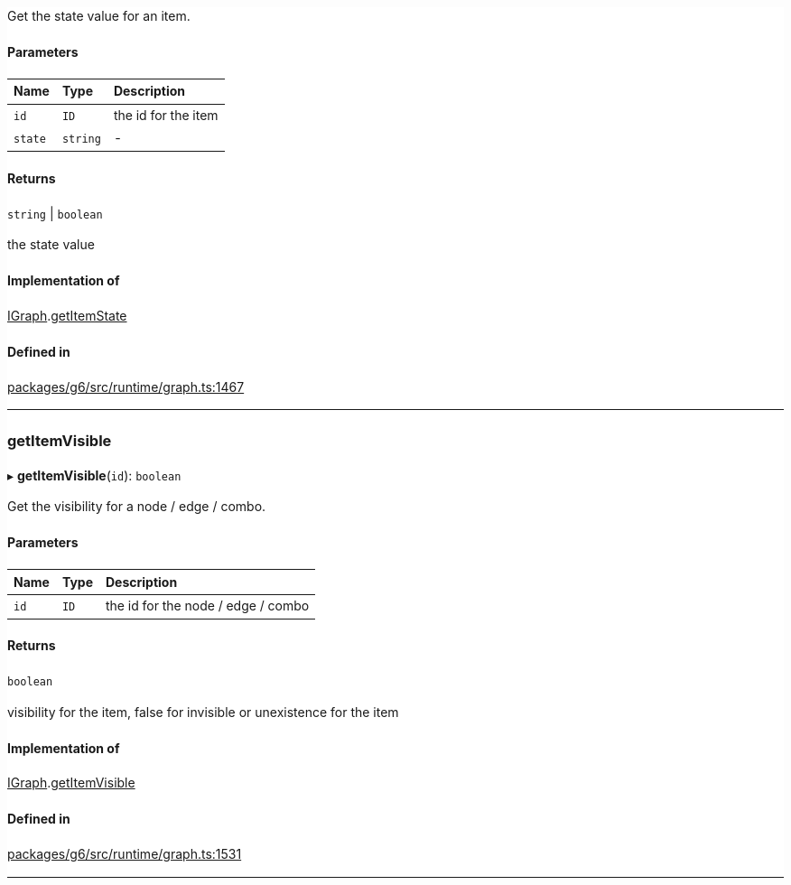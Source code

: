 Get the state value for an item.

#### Parameters

| Name    | Type     | Description         |
| :------ | :------- | :------------------ |
| `id`    | `ID`     | the id for the item |
| `state` | `string` | -                   |

#### Returns

`string` \| `boolean`

the state value

#### Implementation of

[IGraph](../../interfaces/graph/IGraph.zh.md).[getItemState](../../interfaces/graph/IGraph.zh.md#getitemstate)

#### Defined in

[packages/g6/src/runtime/graph.ts:1467](https://github.com/antvis/G6/blob/61e525e59b/packages/g6/src/runtime/graph.ts#L1467)

---

### getItemVisible

▸ **getItemVisible**(`id`): `boolean`

Get the visibility for a node / edge / combo.

#### Parameters

| Name | Type | Description                        |
| :--- | :--- | :--------------------------------- |
| `id` | `ID` | the id for the node / edge / combo |

#### Returns

`boolean`

visibility for the item, false for invisible or unexistence for the item

#### Implementation of

[IGraph](../../interfaces/graph/IGraph.zh.md).[getItemVisible](../../interfaces/graph/IGraph.zh.md#getitemvisible)

#### Defined in

[packages/g6/src/runtime/graph.ts:1531](https://github.com/antvis/G6/blob/61e525e59b/packages/g6/src/runtime/graph.ts#L1531)

---